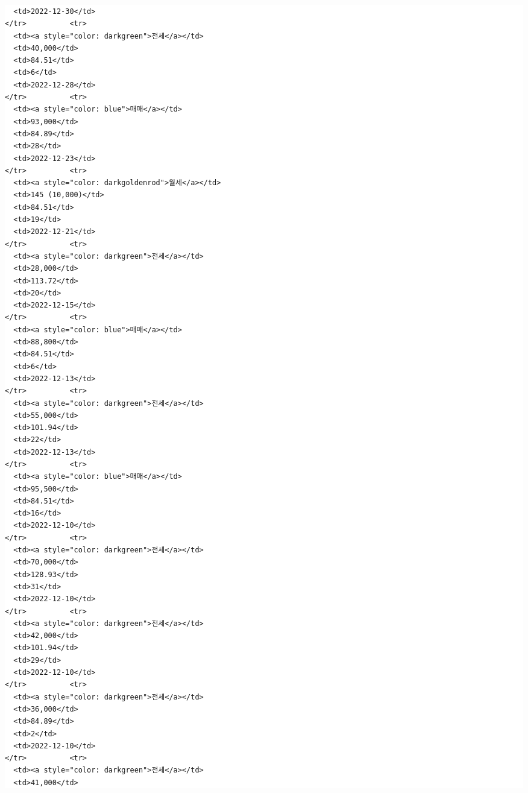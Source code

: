       <td>2022-12-30</td>
    </tr>          <tr>
      <td><a style="color: darkgreen">전세</a></td>
      <td>40,000</td>
      <td>84.51</td>
      <td>6</td>
      <td>2022-12-28</td>
    </tr>          <tr>
      <td><a style="color: blue">매매</a></td>
      <td>93,000</td>
      <td>84.89</td>
      <td>28</td>
      <td>2022-12-23</td>
    </tr>          <tr>
      <td><a style="color: darkgoldenrod">월세</a></td>
      <td>145 (10,000)</td>
      <td>84.51</td>
      <td>19</td>
      <td>2022-12-21</td>
    </tr>          <tr>
      <td><a style="color: darkgreen">전세</a></td>
      <td>28,000</td>
      <td>113.72</td>
      <td>20</td>
      <td>2022-12-15</td>
    </tr>          <tr>
      <td><a style="color: blue">매매</a></td>
      <td>88,800</td>
      <td>84.51</td>
      <td>6</td>
      <td>2022-12-13</td>
    </tr>          <tr>
      <td><a style="color: darkgreen">전세</a></td>
      <td>55,000</td>
      <td>101.94</td>
      <td>22</td>
      <td>2022-12-13</td>
    </tr>          <tr>
      <td><a style="color: blue">매매</a></td>
      <td>95,500</td>
      <td>84.51</td>
      <td>16</td>
      <td>2022-12-10</td>
    </tr>          <tr>
      <td><a style="color: darkgreen">전세</a></td>
      <td>70,000</td>
      <td>128.93</td>
      <td>31</td>
      <td>2022-12-10</td>
    </tr>          <tr>
      <td><a style="color: darkgreen">전세</a></td>
      <td>42,000</td>
      <td>101.94</td>
      <td>29</td>
      <td>2022-12-10</td>
    </tr>          <tr>
      <td><a style="color: darkgreen">전세</a></td>
      <td>36,000</td>
      <td>84.89</td>
      <td>2</td>
      <td>2022-12-10</td>
    </tr>          <tr>
      <td><a style="color: darkgreen">전세</a></td>
      <td>41,000</td>
